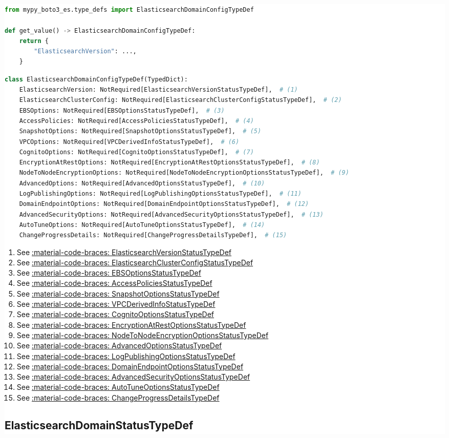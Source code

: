 ```python title="Usage Example"
from mypy_boto3_es.type_defs import ElasticsearchDomainConfigTypeDef

def get_value() -> ElasticsearchDomainConfigTypeDef:
    return {
        "ElasticsearchVersion": ...,
    }
```

```python title="Definition"
class ElasticsearchDomainConfigTypeDef(TypedDict):
    ElasticsearchVersion: NotRequired[ElasticsearchVersionStatusTypeDef],  # (1)
    ElasticsearchClusterConfig: NotRequired[ElasticsearchClusterConfigStatusTypeDef],  # (2)
    EBSOptions: NotRequired[EBSOptionsStatusTypeDef],  # (3)
    AccessPolicies: NotRequired[AccessPoliciesStatusTypeDef],  # (4)
    SnapshotOptions: NotRequired[SnapshotOptionsStatusTypeDef],  # (5)
    VPCOptions: NotRequired[VPCDerivedInfoStatusTypeDef],  # (6)
    CognitoOptions: NotRequired[CognitoOptionsStatusTypeDef],  # (7)
    EncryptionAtRestOptions: NotRequired[EncryptionAtRestOptionsStatusTypeDef],  # (8)
    NodeToNodeEncryptionOptions: NotRequired[NodeToNodeEncryptionOptionsStatusTypeDef],  # (9)
    AdvancedOptions: NotRequired[AdvancedOptionsStatusTypeDef],  # (10)
    LogPublishingOptions: NotRequired[LogPublishingOptionsStatusTypeDef],  # (11)
    DomainEndpointOptions: NotRequired[DomainEndpointOptionsStatusTypeDef],  # (12)
    AdvancedSecurityOptions: NotRequired[AdvancedSecurityOptionsStatusTypeDef],  # (13)
    AutoTuneOptions: NotRequired[AutoTuneOptionsStatusTypeDef],  # (14)
    ChangeProgressDetails: NotRequired[ChangeProgressDetailsTypeDef],  # (15)
```

1. See [:material-code-braces: ElasticsearchVersionStatusTypeDef](./type_defs.md#elasticsearchversionstatustypedef) 
2. See [:material-code-braces: ElasticsearchClusterConfigStatusTypeDef](./type_defs.md#elasticsearchclusterconfigstatustypedef) 
3. See [:material-code-braces: EBSOptionsStatusTypeDef](./type_defs.md#ebsoptionsstatustypedef) 
4. See [:material-code-braces: AccessPoliciesStatusTypeDef](./type_defs.md#accesspoliciesstatustypedef) 
5. See [:material-code-braces: SnapshotOptionsStatusTypeDef](./type_defs.md#snapshotoptionsstatustypedef) 
6. See [:material-code-braces: VPCDerivedInfoStatusTypeDef](./type_defs.md#vpcderivedinfostatustypedef) 
7. See [:material-code-braces: CognitoOptionsStatusTypeDef](./type_defs.md#cognitooptionsstatustypedef) 
8. See [:material-code-braces: EncryptionAtRestOptionsStatusTypeDef](./type_defs.md#encryptionatrestoptionsstatustypedef) 
9. See [:material-code-braces: NodeToNodeEncryptionOptionsStatusTypeDef](./type_defs.md#nodetonodeencryptionoptionsstatustypedef) 
10. See [:material-code-braces: AdvancedOptionsStatusTypeDef](./type_defs.md#advancedoptionsstatustypedef) 
11. See [:material-code-braces: LogPublishingOptionsStatusTypeDef](./type_defs.md#logpublishingoptionsstatustypedef) 
12. See [:material-code-braces: DomainEndpointOptionsStatusTypeDef](./type_defs.md#domainendpointoptionsstatustypedef) 
13. See [:material-code-braces: AdvancedSecurityOptionsStatusTypeDef](./type_defs.md#advancedsecurityoptionsstatustypedef) 
14. See [:material-code-braces: AutoTuneOptionsStatusTypeDef](./type_defs.md#autotuneoptionsstatustypedef) 
15. See [:material-code-braces: ChangeProgressDetailsTypeDef](./type_defs.md#changeprogressdetailstypedef) 
## ElasticsearchDomainStatusTypeDef

